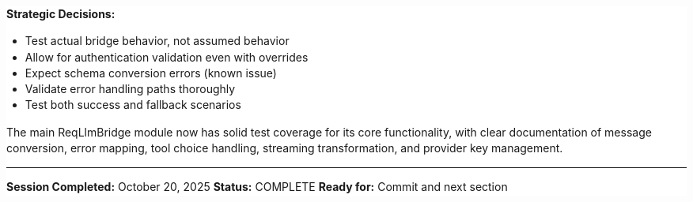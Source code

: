 **Strategic Decisions:**
- Test actual bridge behavior, not assumed behavior
- Allow for authentication validation even with overrides
- Expect schema conversion errors (known issue)
- Validate error handling paths thoroughly
- Test both success and fallback scenarios

The main ReqLlmBridge module now has solid test coverage for its core functionality, with clear documentation of message conversion, error mapping, tool choice handling, streaming transformation, and provider key management.

---

**Session Completed:** October 20, 2025
**Status:** COMPLETE
**Ready for:** Commit and next section

